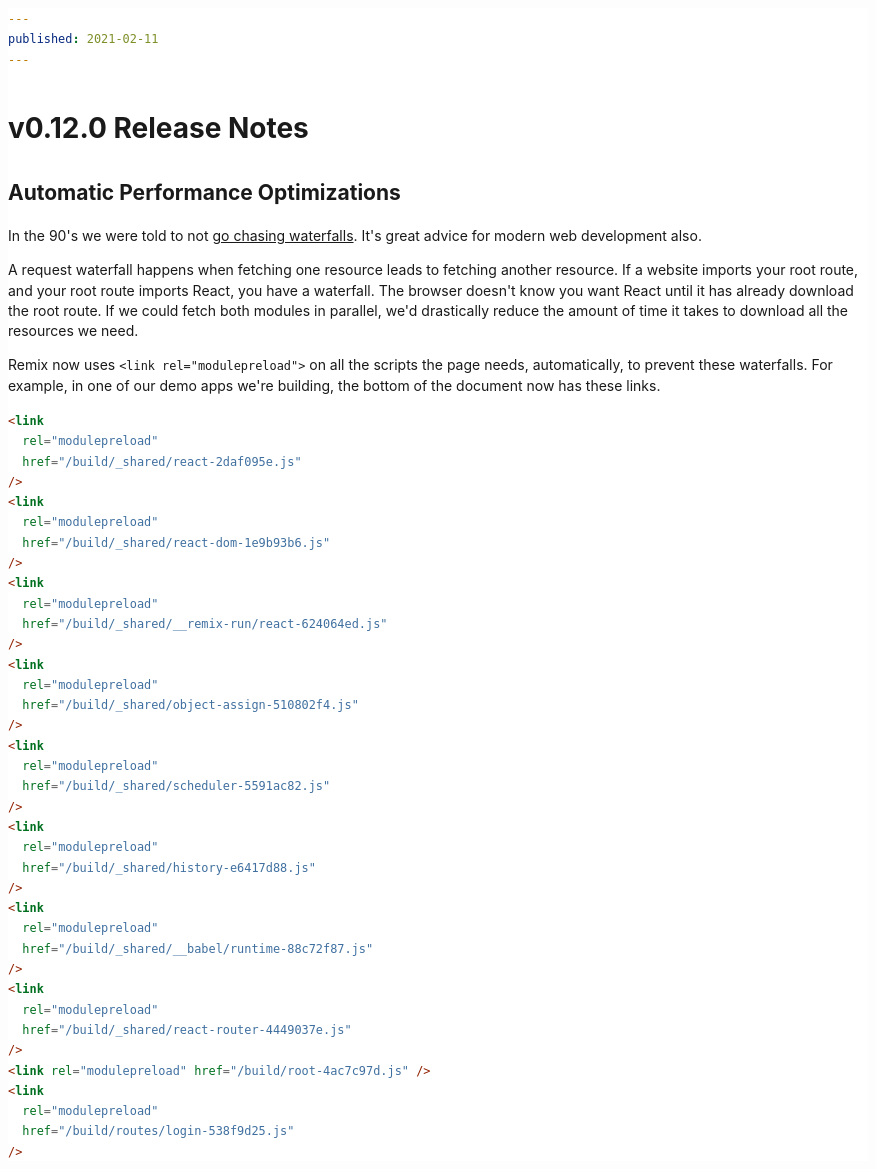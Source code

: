 ```yaml
---
published: 2021-02-11
---
```


# v0.12.0 Release Notes

## Automatic Performance Optimizations

In the 90's we were told to not [go chasing waterfalls](https://www.youtube.com/watch?v=8WEtxJ4-sh4&ab_channel=TLCVEVO). It's great advice for modern web development also.

A request waterfall happens when fetching one resource leads to fetching another resource. If a website imports your root route, and your root route imports React, you have a waterfall. The browser doesn't know you want React until it has already download the root route. If we could fetch both modules in parallel, we'd drastically reduce the amount of time it takes to download all the resources we need.

Remix now uses `<link rel="modulepreload">` on all the scripts the page needs, automatically, to prevent these waterfalls. For example, in one of our demo apps we're building, the bottom of the document now has these links.

```html
<link
  rel="modulepreload"
  href="/build/_shared/react-2daf095e.js"
/>
<link
  rel="modulepreload"
  href="/build/_shared/react-dom-1e9b93b6.js"
/>
<link
  rel="modulepreload"
  href="/build/_shared/__remix-run/react-624064ed.js"
/>
<link
  rel="modulepreload"
  href="/build/_shared/object-assign-510802f4.js"
/>
<link
  rel="modulepreload"
  href="/build/_shared/scheduler-5591ac82.js"
/>
<link
  rel="modulepreload"
  href="/build/_shared/history-e6417d88.js"
/>
<link
  rel="modulepreload"
  href="/build/_shared/__babel/runtime-88c72f87.js"
/>
<link
  rel="modulepreload"
  href="/build/_shared/react-router-4449037e.js"
/>
<link rel="modulepreload" href="/build/root-4ac7c97d.js" />
<link
  rel="modulepreload"
  href="/build/routes/login-538f9d25.js"
/>
```
